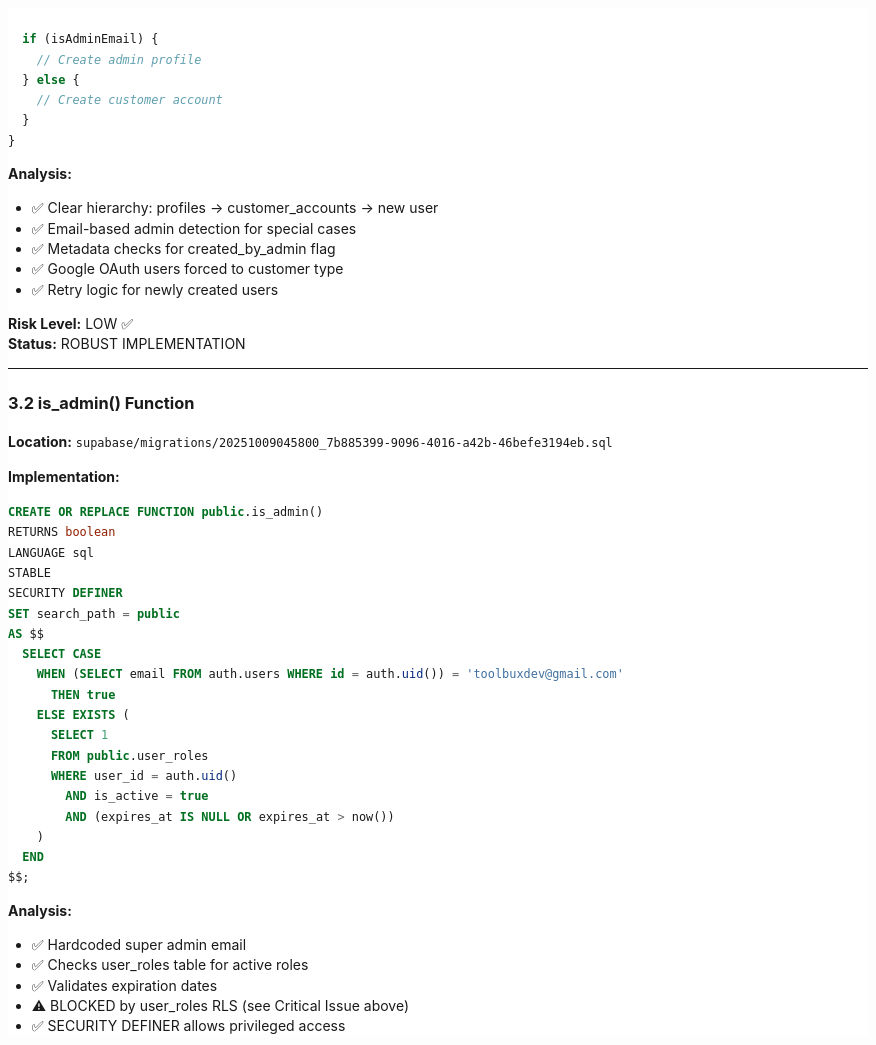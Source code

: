 ```typescript
  
  if (isAdminEmail) {
    // Create admin profile
  } else {
    // Create customer account
  }
}
```

**Analysis:**
- ✅ Clear hierarchy: profiles → customer_accounts → new user
- ✅ Email-based admin detection for special cases
- ✅ Metadata checks for created_by_admin flag
- ✅ Google OAuth users forced to customer type
- ✅ Retry logic for newly created users

**Risk Level:** LOW ✅  
**Status:** ROBUST IMPLEMENTATION

---

### 3.2 is_admin() Function

**Location:** `supabase/migrations/20251009045800_7b885399-9096-4016-a42b-46befe3194eb.sql`

**Implementation:**
```sql
CREATE OR REPLACE FUNCTION public.is_admin()
RETURNS boolean
LANGUAGE sql
STABLE
SECURITY DEFINER
SET search_path = public
AS $$
  SELECT CASE 
    WHEN (SELECT email FROM auth.users WHERE id = auth.uid()) = 'toolbuxdev@gmail.com' 
      THEN true
    ELSE EXISTS (
      SELECT 1
      FROM public.user_roles
      WHERE user_id = auth.uid()
        AND is_active = true
        AND (expires_at IS NULL OR expires_at > now())
    )
  END
$$;
```

**Analysis:**
- ✅ Hardcoded super admin email
- ✅ Checks user_roles table for active roles
- ✅ Validates expiration dates
- ⚠️ BLOCKED by user_roles RLS (see Critical Issue above)
- ✅ SECURITY DEFINER allows privileged access
